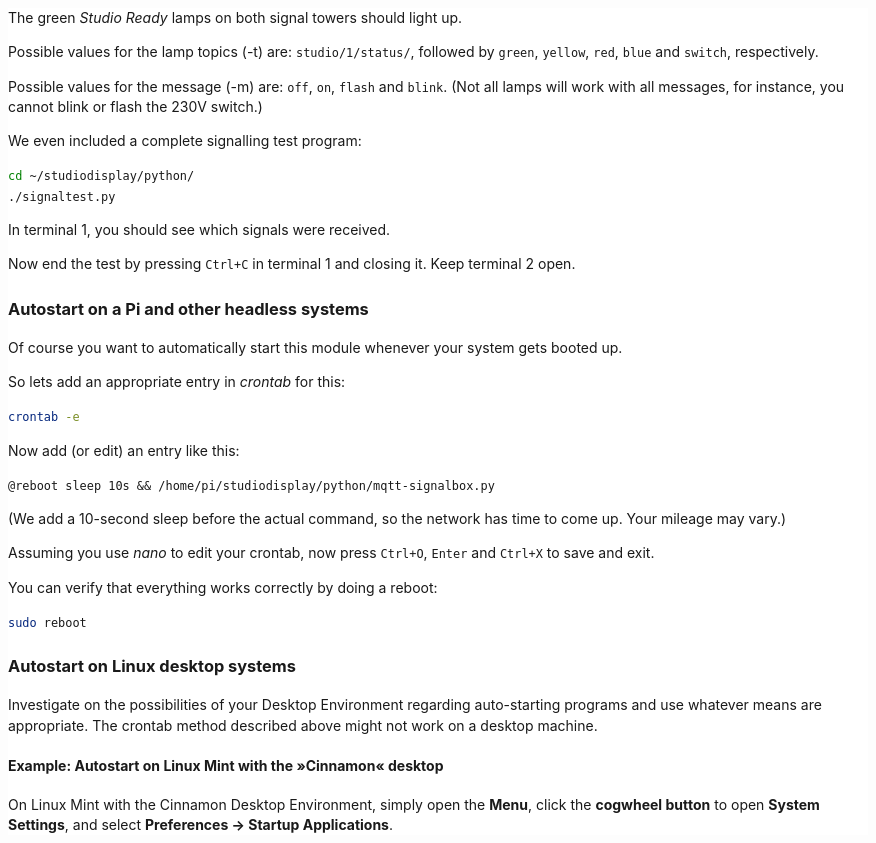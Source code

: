 The green *Studio Ready* lamps on both signal towers should light up.

Possible values for the lamp topics (-t) are: `studio/1/status/`, followed by `green`, `yellow`, `red`, `blue` and `switch`, respectively.

Possible values for the message (-m) are: `off`, `on`, `flash` and `blink`. (Not all lamps will work with all messages, for instance, you cannot blink or flash the 230V switch.)

We even included a complete signalling test program:

```bash
cd ~/studiodisplay/python/
./signaltest.py
```

In terminal 1, you should see which signals were received.

Now end the test by pressing `Ctrl+C` in terminal 1 and closing it. Keep terminal 2 open.


### Autostart on a Pi and other headless systems

Of course you want to automatically start this module whenever your system gets booted up.

So lets add an appropriate entry in *crontab* for this:

```bash
crontab -e
```
Now add (or edit) an entry like this:

```crontab
@reboot sleep 10s && /home/pi/studiodisplay/python/mqtt-signalbox.py
```

(We add a 10-second sleep before the actual command, so the network has time to come up. Your mileage may vary.)

Assuming you use *nano* to edit your crontab, now press `Ctrl+O`, `Enter` and `Ctrl+X` to save and exit.

You can verify that everything works correctly by doing a reboot:

```bash
sudo reboot
```

### Autostart on Linux desktop systems

Investigate on the possibilities of your Desktop Environment regarding auto-starting programs and use whatever means are appropriate. The crontab method described above might not work on a desktop machine.

#### Example: Autostart on Linux Mint with the »Cinnamon« desktop

On Linux Mint with the Cinnamon Desktop Environment, simply open the **Menu**, click the **cogwheel button** to open **System Settings**, and select **Preferences → Startup Applications**.

